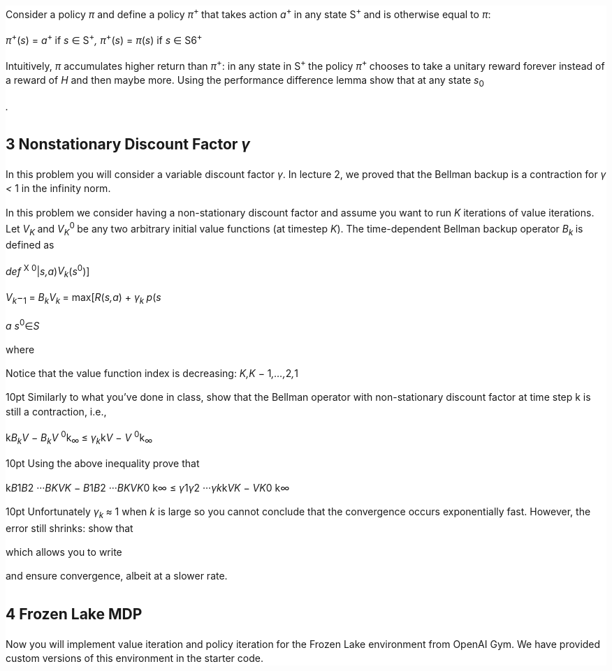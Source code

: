 Consider a policy <em>π </em>and define a policy <em>π</em><sup>+ </sup>that takes action <em>a</em><sup>+ </sup>in any state S<sup>+ </sup>and is otherwise equal to <em>π</em>:

<em>π</em><sup>+</sup>(<em>s</em>) = <em>a</em><sup>+ </sup>if <em>s </em>∈ S<sup>+</sup><em>,                  π</em><sup>+</sup>(<em>s</em>) = <em>π</em>(<em>s</em>) if <em>s </em>∈ S6<sup>+</sup>

Intuitively, <em>π </em>accumulates higher return than <em>π</em><sup>+</sup>: in any state in S<sup>+ </sup>the policy <em>π</em><sup>+ </sup>chooses to take a unitary reward forever instead of a reward of <em>H </em>and then maybe more. Using the performance difference lemma show that at any state <em>s</em><sub>0</sub>

<em>.</em>

<h2>3              Nonstationary Discount Factor <em>γ </em></h2>

In this problem you will consider a variable discount factor <em>γ</em>. In lecture 2, we proved that the Bellman backup is a contraction for <em>γ &lt; </em>1 in the infinity norm.

In this problem we consider having a non-stationary discount factor and assume you want to run <em>K </em>iterations of value iterations. Let <em>V<sub>K </sub></em>and <em>V<sub>K</sub></em><sup>0 </sup>be any two arbitrary initial value functions (at timestep <em>K</em>). The time-dependent Bellman backup operator <em>B<sub>k </sub></em>is defined as

<em>def                                                                                             </em><sup>X </sup><sup>0</sup>|<em>s,a</em>)<em>V<sub>k</sub></em>(<em>s</em><sup>0</sup>)]

<em>V<sub>k</sub></em>−<sub>1 </sub>= <em>B<sub>k</sub>V<sub>k </sub></em>= max[<em>R</em>(<em>s,a</em>) + <em>γ<sub>k                         </sub>p</em>(<em>s</em>

<em>a s</em><sup>0</sup>∈<em>S</em>

where

Notice that the value function index is decreasing: <em>K,K </em>− 1<em>,…,</em>2<em>,</em>1

10pt Similarly to what you’ve done in class, show that the Bellman operator with non-stationary discount factor at time step k is still a contraction, i.e.,

k<em>B<sub>k</sub>V </em>− <em>B<sub>k</sub>V </em><sup>0</sup>k<sub>∞ </sub>≤ <em>γ<sub>k</sub></em>k<em>V </em>− <em>V </em><sup>0</sup>k<sub>∞</sub>

10pt Using the above inequality prove that

k<em>B</em>1<em>B</em>2 ···<em>B</em><em>K</em><em>V</em><em>K </em>− <em>B</em>1<em>B</em>2 ···<em>B</em><em>K</em><em>V</em><em>K</em>0 k∞ ≤ <em>γ</em>1<em>γ</em>2 ···<em>γ</em><em>k</em>k<em>V</em><em>K </em>− <em>V</em><em>K</em>0 k∞

10pt Unfortunately <em>γ<sub>k </sub></em>≈ 1 when <em>k </em>is large so you cannot conclude that the convergence occurs exponentially fast. However, the error still shrinks: show that

which allows you to write

and ensure convergence, albeit at a slower rate.

<h2>4           Frozen Lake MDP</h2>

Now you will implement value iteration and policy iteration for the Frozen Lake environment from OpenAI Gym. We have provided custom versions of this environment in the starter code.

<ul>
